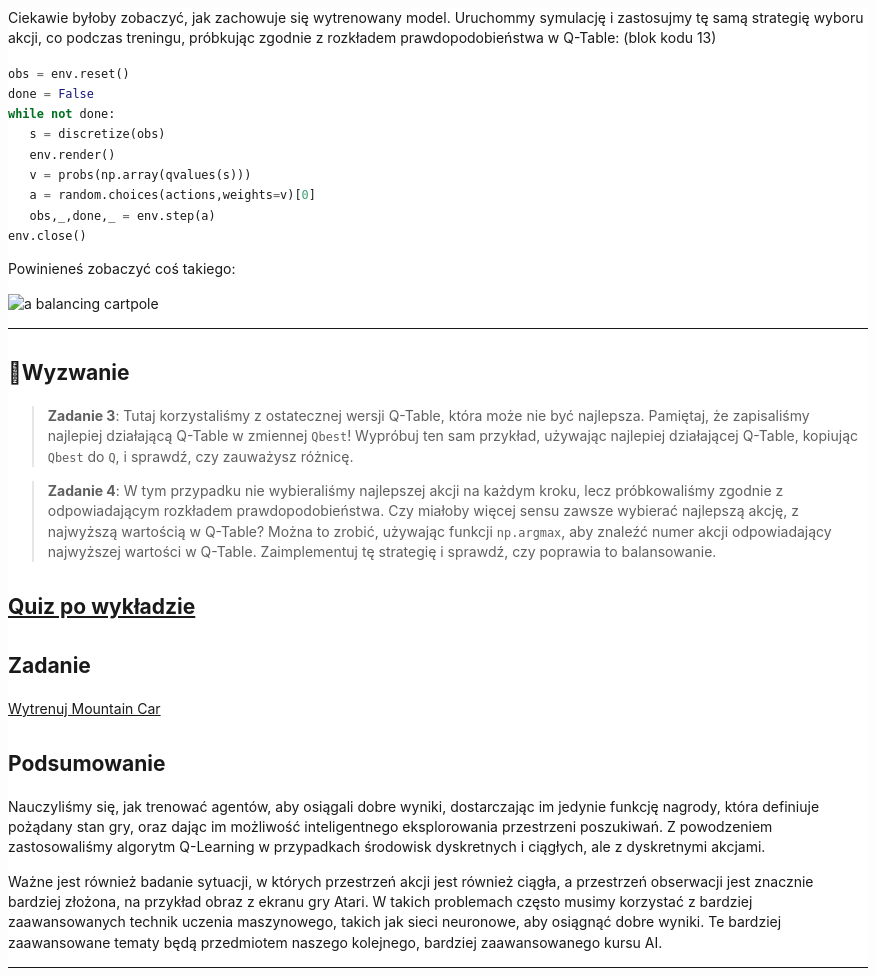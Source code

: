 Ciekawie byłoby zobaczyć, jak zachowuje się wytrenowany model. Uruchommy symulację i zastosujmy tę samą strategię wyboru akcji, co podczas treningu, próbkując zgodnie z rozkładem prawdopodobieństwa w Q-Table: (blok kodu 13)

```python
obs = env.reset()
done = False
while not done:
   s = discretize(obs)
   env.render()
   v = probs(np.array(qvalues(s)))
   a = random.choices(actions,weights=v)[0]
   obs,_,done,_ = env.step(a)
env.close()
```

Powinieneś zobaczyć coś takiego:

![a balancing cartpole](../../../../8-Reinforcement/2-Gym/images/cartpole-balance.gif)

---

## 🚀Wyzwanie

> **Zadanie 3**: Tutaj korzystaliśmy z ostatecznej wersji Q-Table, która może nie być najlepsza. Pamiętaj, że zapisaliśmy najlepiej działającą Q-Table w zmiennej `Qbest`! Wypróbuj ten sam przykład, używając najlepiej działającej Q-Table, kopiując `Qbest` do `Q`, i sprawdź, czy zauważysz różnicę.

> **Zadanie 4**: W tym przypadku nie wybieraliśmy najlepszej akcji na każdym kroku, lecz próbkowaliśmy zgodnie z odpowiadającym rozkładem prawdopodobieństwa. Czy miałoby więcej sensu zawsze wybierać najlepszą akcję, z najwyższą wartością w Q-Table? Można to zrobić, używając funkcji `np.argmax`, aby znaleźć numer akcji odpowiadający najwyższej wartości w Q-Table. Zaimplementuj tę strategię i sprawdź, czy poprawia to balansowanie.

## [Quiz po wykładzie](https://ff-quizzes.netlify.app/en/ml/)

## Zadanie
[Wytrenuj Mountain Car](assignment.md)

## Podsumowanie

Nauczyliśmy się, jak trenować agentów, aby osiągali dobre wyniki, dostarczając im jedynie funkcję nagrody, która definiuje pożądany stan gry, oraz dając im możliwość inteligentnego eksplorowania przestrzeni poszukiwań. Z powodzeniem zastosowaliśmy algorytm Q-Learning w przypadkach środowisk dyskretnych i ciągłych, ale z dyskretnymi akcjami.

Ważne jest również badanie sytuacji, w których przestrzeń akcji jest również ciągła, a przestrzeń obserwacji jest znacznie bardziej złożona, na przykład obraz z ekranu gry Atari. W takich problemach często musimy korzystać z bardziej zaawansowanych technik uczenia maszynowego, takich jak sieci neuronowe, aby osiągnąć dobre wyniki. Te bardziej zaawansowane tematy będą przedmiotem naszego kolejnego, bardziej zaawansowanego kursu AI.

---